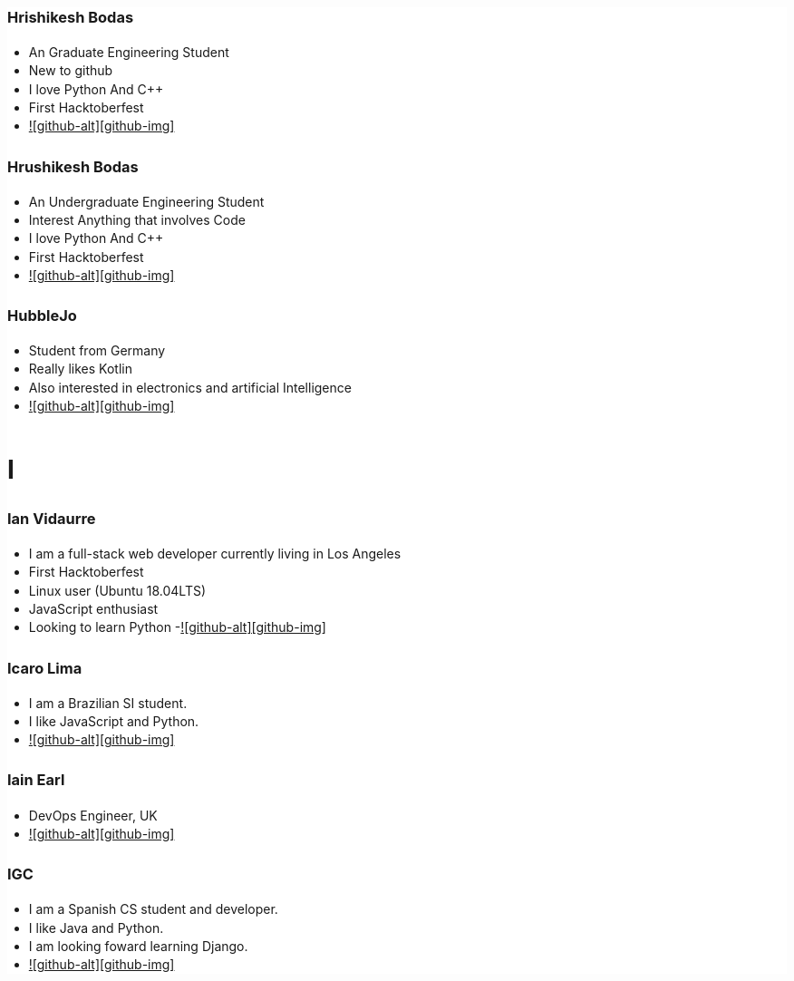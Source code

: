 ### Hrishikesh Bodas
- An Graduate Engineering Student
- New to github
- I love Python And C++
- First Hacktoberfest
- [![github-alt][github-img]](https://github.com/hrishikeshtawade04)

### Hrushikesh Bodas
- An Undergraduate Engineering Student
- Interest Anything that involves Code
- I love Python And C++
- First Hacktoberfest
- [![github-alt][github-img]](https://github.com/hrushikeshbodas)

### HubbleJo

- Student from Germany
- Really likes Kotlin
- Also interested in electronics and artificial Intelligence
- [![github-alt][github-img]](https://github.com/hubblejo)

# I

### Ian Vidaurre

- I am a full-stack web developer currently living in Los Angeles
- First Hacktoberfest
- Linux user (Ubuntu 18.04LTS)
- JavaScript enthusiast
- Looking to learn Python
-[![github-alt][github-img]](https://github.com/theVidVid)

### Icaro Lima

- I am a Brazilian SI student.
- I like JavaScript and Python.
- [![github-alt][github-img]](https://github.com/icarodgl)

### Iain Earl

- DevOps Engineer, UK
- [![github-alt][github-img]](https://github.com/itmecho)

### IGC

- I am a Spanish CS student and developer.
- I like Java and Python.
- I am looking foward learning Django.
- [![github-alt][github-img]](https://github.com/igcigc)
